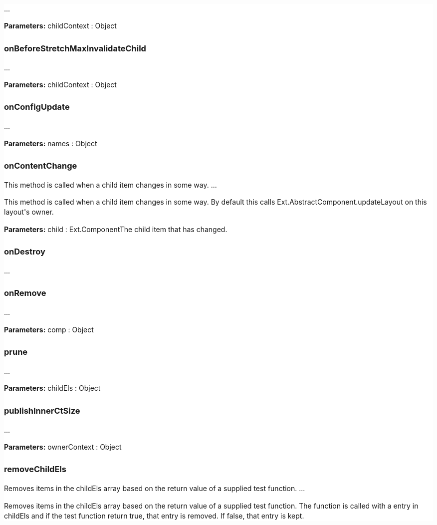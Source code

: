 ...

**Parameters:** childContext : Object


### onBeforeStretchMaxInvalidateChild

...

**Parameters:** childContext : Object


### onConfigUpdate

...

**Parameters:** names : Object


### onContentChange

This method is called when a child item changes in some way. ...

This method is called when a child item changes in some way. By default this calls Ext.AbstractComponent.updateLayout on this layout's owner.

**Parameters:** child : Ext.ComponentThe child item that has changed.


### onDestroy

...


### onRemove

...

**Parameters:** comp : Object


### prune

...

**Parameters:** childEls : Object


### publishInnerCtSize

...

**Parameters:** ownerContext : Object


### removeChildEls

Removes items in the childEls array based on the return value of a supplied test function. ...

Removes items in the childEls array based on the return value of a supplied test function. The function is called with a entry in childEls and if the test function return true, that entry is removed. If false, that entry is kept.
